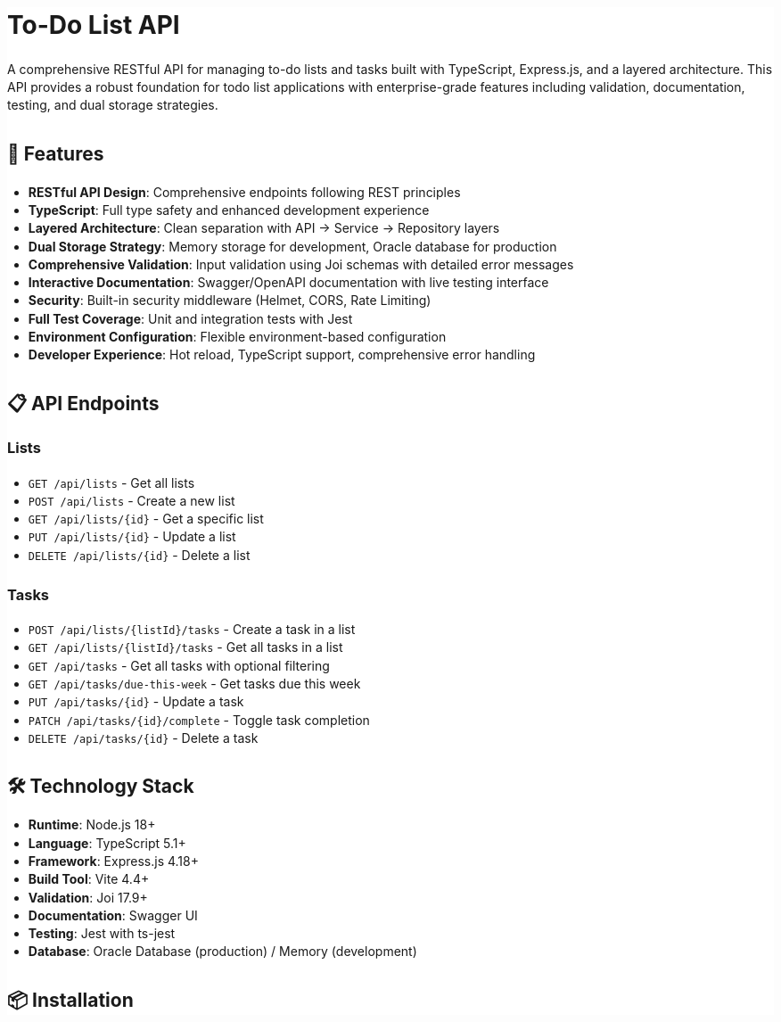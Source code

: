 # To-Do List API

A comprehensive RESTful API for managing to-do lists and tasks built with TypeScript, Express.js, and a layered architecture. This API provides a robust foundation for todo list applications with enterprise-grade features including validation, documentation, testing, and dual storage strategies.

## 🚀 Features

- **RESTful API Design**: Comprehensive endpoints following REST principles
- **TypeScript**: Full type safety and enhanced development experience
- **Layered Architecture**: Clean separation with API → Service → Repository layers
- **Dual Storage Strategy**: Memory storage for development, Oracle database for production
- **Comprehensive Validation**: Input validation using Joi schemas with detailed error messages
- **Interactive Documentation**: Swagger/OpenAPI documentation with live testing interface
- **Security**: Built-in security middleware (Helmet, CORS, Rate Limiting)
- **Full Test Coverage**: Unit and integration tests with Jest
- **Environment Configuration**: Flexible environment-based configuration
- **Developer Experience**: Hot reload, TypeScript support, comprehensive error handling

## 📋 API Endpoints

### Lists
- `GET /api/lists` - Get all lists
- `POST /api/lists` - Create a new list
- `GET /api/lists/{id}` - Get a specific list
- `PUT /api/lists/{id}` - Update a list
- `DELETE /api/lists/{id}` - Delete a list

### Tasks
- `POST /api/lists/{listId}/tasks` - Create a task in a list
- `GET /api/lists/{listId}/tasks` - Get all tasks in a list
- `GET /api/tasks` - Get all tasks with optional filtering
- `GET /api/tasks/due-this-week` - Get tasks due this week
- `PUT /api/tasks/{id}` - Update a task
- `PATCH /api/tasks/{id}/complete` - Toggle task completion
- `DELETE /api/tasks/{id}` - Delete a task

## 🛠️ Technology Stack

- **Runtime**: Node.js 18+
- **Language**: TypeScript 5.1+
- **Framework**: Express.js 4.18+
- **Build Tool**: Vite 4.4+
- **Validation**: Joi 17.9+
- **Documentation**: Swagger UI
- **Testing**: Jest with ts-jest
- **Database**: Oracle Database (production) / Memory (development)

## 📦 Installation
